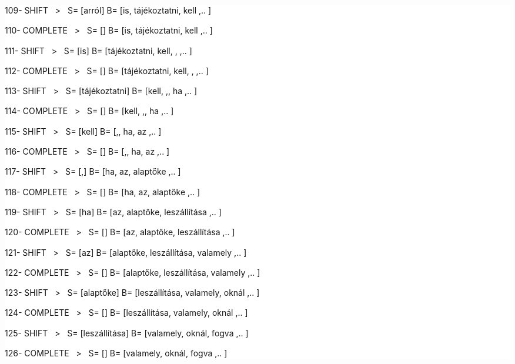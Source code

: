 

109- SHIFT&nbsp;&nbsp;&nbsp;>&nbsp;&nbsp;&nbsp;S= [arról]   B= [is, tájékoztatni, kell ,.. ]



110- COMPLETE&nbsp;&nbsp;&nbsp;>&nbsp;&nbsp;&nbsp;S= []   B= [is, tájékoztatni, kell ,.. ]



111- SHIFT&nbsp;&nbsp;&nbsp;>&nbsp;&nbsp;&nbsp;S= [is]   B= [tájékoztatni, kell, , ,.. ]



112- COMPLETE&nbsp;&nbsp;&nbsp;>&nbsp;&nbsp;&nbsp;S= []   B= [tájékoztatni, kell, , ,.. ]



113- SHIFT&nbsp;&nbsp;&nbsp;>&nbsp;&nbsp;&nbsp;S= [tájékoztatni]   B= [kell, ,, ha ,.. ]



114- COMPLETE&nbsp;&nbsp;&nbsp;>&nbsp;&nbsp;&nbsp;S= []   B= [kell, ,, ha ,.. ]



115- SHIFT&nbsp;&nbsp;&nbsp;>&nbsp;&nbsp;&nbsp;S= [kell]   B= [,, ha, az ,.. ]



116- COMPLETE&nbsp;&nbsp;&nbsp;>&nbsp;&nbsp;&nbsp;S= []   B= [,, ha, az ,.. ]



117- SHIFT&nbsp;&nbsp;&nbsp;>&nbsp;&nbsp;&nbsp;S= [,]   B= [ha, az, alaptőke ,.. ]



118- COMPLETE&nbsp;&nbsp;&nbsp;>&nbsp;&nbsp;&nbsp;S= []   B= [ha, az, alaptőke ,.. ]



119- SHIFT&nbsp;&nbsp;&nbsp;>&nbsp;&nbsp;&nbsp;S= [ha]   B= [az, alaptőke, leszállítása ,.. ]



120- COMPLETE&nbsp;&nbsp;&nbsp;>&nbsp;&nbsp;&nbsp;S= []   B= [az, alaptőke, leszállítása ,.. ]



121- SHIFT&nbsp;&nbsp;&nbsp;>&nbsp;&nbsp;&nbsp;S= [az]   B= [alaptőke, leszállítása, valamely ,.. ]



122- COMPLETE&nbsp;&nbsp;&nbsp;>&nbsp;&nbsp;&nbsp;S= []   B= [alaptőke, leszállítása, valamely ,.. ]



123- SHIFT&nbsp;&nbsp;&nbsp;>&nbsp;&nbsp;&nbsp;S= [alaptőke]   B= [leszállítása, valamely, oknál ,.. ]



124- COMPLETE&nbsp;&nbsp;&nbsp;>&nbsp;&nbsp;&nbsp;S= []   B= [leszállítása, valamely, oknál ,.. ]



125- SHIFT&nbsp;&nbsp;&nbsp;>&nbsp;&nbsp;&nbsp;S= [leszállítása]   B= [valamely, oknál, fogva ,.. ]



126- COMPLETE&nbsp;&nbsp;&nbsp;>&nbsp;&nbsp;&nbsp;S= []   B= [valamely, oknál, fogva ,.. ]


